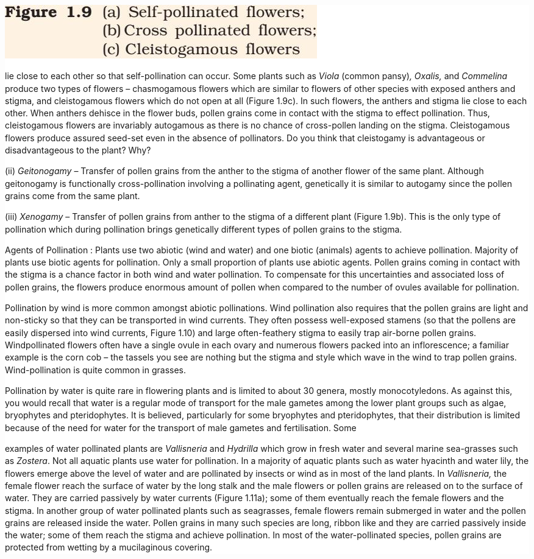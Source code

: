 ![](_page_11_Figure_6.jpeg)

lie close to each other so that self-pollination can occur. Some plants such as *Viola* (common pansy)*, Oxalis,* and *Commelina* produce two types of flowers – chasmogamous flowers which are similar to flowers of other species with exposed anthers and stigma, and cleistogamous flowers which do not open at all (Figure 1.9c). In such flowers, the anthers and stigma lie close to each other. When anthers dehisce in the flower buds, pollen grains come in contact with the stigma to effect pollination. Thus, cleistogamous flowers are invariably autogamous as there is no chance of cross-pollen landing on the stigma. Cleistogamous flowers produce assured seed-set even in the absence of pollinators. Do you think that cleistogamy is advantageous or disadvantageous to the plant? Why?

(ii) *Geitonogamy* – Transfer of pollen grains from the anther to the stigma of another flower of the same plant. Although geitonogamy is functionally cross-pollination involving a pollinating agent, genetically it is similar to autogamy since the pollen grains come from the same plant.

(iii) *Xenogamy* – Transfer of pollen grains from anther to the stigma of a different plant (Figure 1.9b). This is the only type of pollination which during pollination brings genetically different types of pollen grains to the stigma.

Agents of Pollination : Plants use two abiotic (wind and water) and one biotic (animals) agents to achieve pollination. Majority of plants use biotic agents for pollination. Only a small proportion of plants use abiotic agents. Pollen grains coming in contact with the stigma is a chance factor in both wind and water pollination. To compensate for this uncertainties and associated loss of pollen grains, the flowers produce enormous amount of pollen when compared to the number of ovules available for pollination.

Pollination by wind is more common amongst abiotic pollinations. Wind pollination also requires that the pollen grains are light and non-sticky so that they can be transported in wind currents. They often possess well-exposed stamens (so that the pollens are easily dispersed into wind currents, Figure 1.10) and large often-feathery stigma to easily trap air-borne pollen grains. Windpollinated flowers often have a single ovule in each ovary and numerous flowers packed into an inflorescence; a familiar example is the corn cob – the tassels you see are nothing but the stigma and style which wave in the wind to trap pollen grains. Wind-pollination is quite common in grasses.

Pollination by water is quite rare in flowering plants and is limited to about 30 genera, mostly monocotyledons. As against this, you would recall that water is a regular mode of transport for the male gametes among the lower plant groups such as algae, bryophytes and pteridophytes. It is believed, particularly for some bryophytes and pteridophytes, that their distribution is limited because of the need for water for the transport of male gametes and fertilisation. Some

examples of water pollinated plants are *Vallisneria* and *Hydrilla* which grow in fresh water and several marine sea-grasses such as *Zostera*. Not all aquatic plants use water for pollination. In a majority of aquatic plants such as water hyacinth and water lily, the flowers emerge above the level of water and are pollinated by insects or wind as in most of the land plants. In *Vallisneria,* the female flower reach the surface of water by the long stalk and the male flowers or pollen grains are released on to the surface of water. They are carried passively by water currents (Figure 1.11a); some of them eventually reach the female flowers and the stigma. In another group of water pollinated plants such as seagrasses, female flowers remain submerged in water and the pollen grains are released inside the water. Pollen grains in many such species are long, ribbon like and they are carried passively inside the water; some of them reach the stigma and achieve pollination. In most of the water-pollinated species, pollen grains are protected from wetting by a mucilaginous covering.
